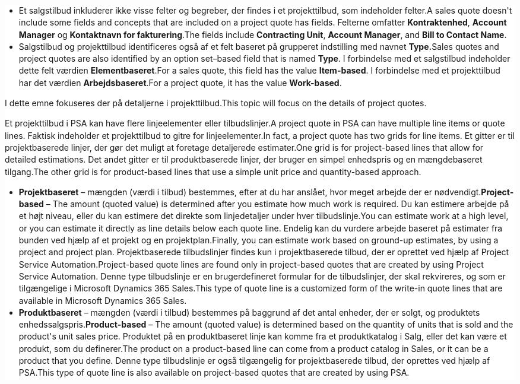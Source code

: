 - <span data-ttu-id="1e4b7-114">Et salgstilbud inkluderer ikke visse felter og begreber, der findes i et projekttilbud, som indeholder felter.</span><span class="sxs-lookup"><span data-stu-id="1e4b7-114">A sales quote doesn't include some fields and concepts that are included on a project quote has fields.</span></span> <span data-ttu-id="1e4b7-115">Felterne omfatter **Kontraktenhed**, **Account Manager** og **Kontaktnavn for fakturering**.</span><span class="sxs-lookup"><span data-stu-id="1e4b7-115">The fields include **Contracting Unit**, **Account Manager**, and **Bill to Contact Name**.</span></span>  
- <span data-ttu-id="1e4b7-116">Salgstilbud og projekttilbud identificeres også af et felt baseret på grupperet indstilling med navnet **Type.**</span><span class="sxs-lookup"><span data-stu-id="1e4b7-116">Sales quotes and project quotes are also identified by an option set–based field that is named **Type**.</span></span> <span data-ttu-id="1e4b7-117">I forbindelse med et salgstilbud indeholder dette felt værdien **Elementbaseret**.</span><span class="sxs-lookup"><span data-stu-id="1e4b7-117">For a sales quote, this field has the value **Item-based**.</span></span> <span data-ttu-id="1e4b7-118">I forbindelse med et projekttilbud har det værdien **Arbejdsbaseret**.</span><span class="sxs-lookup"><span data-stu-id="1e4b7-118">For a project quote, it has the value **Work-based**.</span></span>

<span data-ttu-id="1e4b7-119">I dette emne fokuseres der på detaljerne i projekttilbud.</span><span class="sxs-lookup"><span data-stu-id="1e4b7-119">This topic will focus on the details of project quotes.</span></span>

<span data-ttu-id="1e4b7-120">Et projekttilbud i PSA kan have flere linjeelementer eller tilbudslinjer.</span><span class="sxs-lookup"><span data-stu-id="1e4b7-120">A project quote in PSA can have multiple line items or quote lines.</span></span> <span data-ttu-id="1e4b7-121">Faktisk indeholder et projekttilbud to gitre for linjeelementer.</span><span class="sxs-lookup"><span data-stu-id="1e4b7-121">In fact, a project quote has two grids for line items.</span></span> <span data-ttu-id="1e4b7-122">Et gitter er til projektbaserede linjer, der gør det muligt at foretage detaljerede estimater.</span><span class="sxs-lookup"><span data-stu-id="1e4b7-122">One grid is for project-based lines that allow for detailed estimations.</span></span> <span data-ttu-id="1e4b7-123">Det andet gitter er til produktbaserede linjer, der bruger en simpel enhedspris og en mængdebaseret tilgang.</span><span class="sxs-lookup"><span data-stu-id="1e4b7-123">The other grid is for product-based lines that use a simple unit price and quantity-based approach.</span></span>

- <span data-ttu-id="1e4b7-124">**Projektbaseret** – mængden (værdi i tilbud) bestemmes, efter at du har anslået, hvor meget arbejde der er nødvendigt.</span><span class="sxs-lookup"><span data-stu-id="1e4b7-124">**Project-based** – The amount (quoted value) is determined after you estimate how much work is required.</span></span> <span data-ttu-id="1e4b7-125">Du kan estimere arbejde på et højt niveau, eller du kan estimere det direkte som linjedetaljer under hver tilbudslinje.</span><span class="sxs-lookup"><span data-stu-id="1e4b7-125">You can estimate work at a high level, or you can estimate it directly as line details below each quote line.</span></span> <span data-ttu-id="1e4b7-126">Endelig kan du vurdere arbejde baseret på estimater fra bunden ved hjælp af et projekt og en projektplan.</span><span class="sxs-lookup"><span data-stu-id="1e4b7-126">Finally, you can estimate work based on ground-up estimates, by using a project and project plan.</span></span> <span data-ttu-id="1e4b7-127">Projektbaserede tilbudslinjer findes kun i projektbaserede tilbud, der er oprettet ved hjælp af Project Service Automation.</span><span class="sxs-lookup"><span data-stu-id="1e4b7-127">Project-based quote lines are found only in project-based quotes that are created by using Project Service Automation.</span></span> <span data-ttu-id="1e4b7-128">Denne type tilbudslinje er en brugerdefineret formular for de tilbudslinjer, der skal rekvireres, og som er tilgængelige i Microsoft Dynamics 365 Sales.</span><span class="sxs-lookup"><span data-stu-id="1e4b7-128">This type of quote line is a customized form of the write-in quote lines that are available in Microsoft Dynamics 365 Sales.</span></span>
- <span data-ttu-id="1e4b7-129">**Produktbaseret** – mængden (værdi i tilbud) bestemmes på baggrund af det antal enheder, der er solgt, og produktets enhedssalgspris.</span><span class="sxs-lookup"><span data-stu-id="1e4b7-129">**Product-based** – The amount (quoted value) is determined based on the quantity of units that is sold and the product's unit sales price.</span></span> <span data-ttu-id="1e4b7-130">Produktet på en produktbaseret linje kan komme fra et produktkatalog i Salg, eller det kan være et produkt, som du definerer.</span><span class="sxs-lookup"><span data-stu-id="1e4b7-130">The product on a product-based line can come from a product catalog in Sales, or it can be a product that you define.</span></span> <span data-ttu-id="1e4b7-131">Denne type tilbudslinje er også tilgængelig for projektbaserede tilbud, der oprettes ved hjælp af PSA.</span><span class="sxs-lookup"><span data-stu-id="1e4b7-131">This type of quote line is also available on project-based quotes that are created by using PSA.</span></span>
